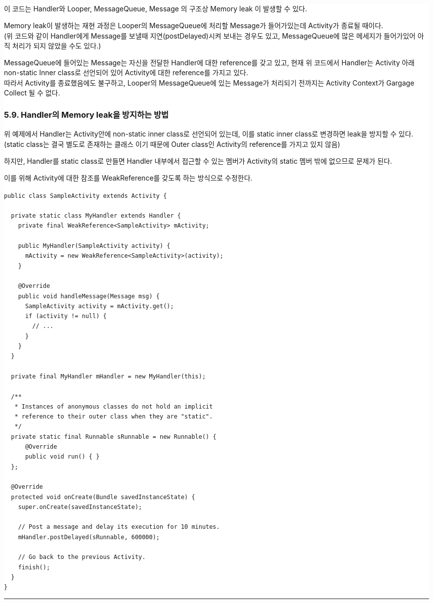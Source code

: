  이 코드는 Handler와 Looper, MessageQueue, Message 의 구조상 Memory leak 이 발생할 수 있다.
 
 Memory leak이 발생하는 재현 과정은 Looper의 MessageQueue에 처리할 Message가 들어가있는데 Activity가 종료될 때이다. <br/>
(위 코드와 같이 Handler에게 Message를 보낼때 지연(postDelayed)시켜 보내는 경우도 있고, MessageQueue에 많은 메세지가 들어가있어 아직 처리가 되지 않았을 수도 있다.) 

 MessageQueue에 들어있는 Message는 자신을 전달한 Handler에 대한 reference를 갖고 있고, 현재 위 코드에서 Handler는 Activity 아래 non-static Inner class로 선언되어 있어 Activity에 대한 reference를 가지고 있다. <br/>
 따라서 Activity를 종료했음에도 불구하고, Looper의 MessageQueue에 있는 Message가 처리되기 전까지는 Activity Context가 Gargage Collect 될 수 없다.
 
### 5.9. Handler의 Memory leak을 방지하는 방법
 위 예제에서 Handler는 Activity안에 non-static inner class로 선언되어 있는데, 이를 static inner class로 변경하면 leak을 방지할 수 있다. <br/>
 (static class는 결국 별도로 존재하는 클래스 이기 때문에 Outer class인 Activity의 reference를 가지고 있지 않음)
 
 하지만, Handler를  static class로 만들면 Handler 내부에서 접근할 수 있는 멤버가 Activity의 static 멤버 밖에 없으므로 문제가 된다.
 
 이를 위해 Activity에 대한 참조를 WeakReference를 갖도록 하는 방식으로 수정한다.
 
```
public class SampleActivity extends Activity {
 
  private static class MyHandler extends Handler {
    private final WeakReference<SampleActivity> mActivity;
 
    public MyHandler(SampleActivity activity) {
      mActivity = new WeakReference<SampleActivity>(activity);
    }
 
    @Override
    public void handleMessage(Message msg) {
      SampleActivity activity = mActivity.get();
      if (activity != null) {
        // ...
      }
    }
  }
 
  private final MyHandler mHandler = new MyHandler(this);
 
  /**
   * Instances of anonymous classes do not hold an implicit
   * reference to their outer class when they are "static".
   */
  private static final Runnable sRunnable = new Runnable() {
      @Override
      public void run() { }
  };
 
  @Override
  protected void onCreate(Bundle savedInstanceState) {
    super.onCreate(savedInstanceState);
 
    // Post a message and delay its execution for 10 minutes.
    mHandler.postDelayed(sRunnable, 600000);
 
    // Go back to the previous Activity.
    finish();
  }
}
```

---